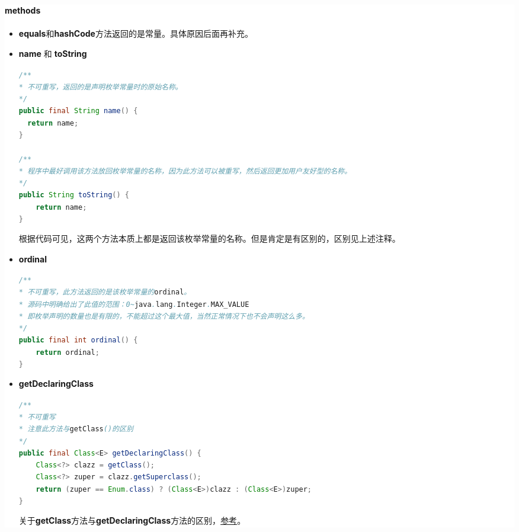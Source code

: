 #### methods

* **equals**和**hashCode**方法返回的是常量。具体原因后面再补充。

* **name** 和 **toString**

  ```java
  /**
  * 不可重写，返回的是声明枚举常量时的原始名称。
  */
  public final String name() {
  	return name;
  }
  
  /**
  * 程序中最好调用该方法放回枚举常量的名称，因为此方法可以被重写，然后返回更加用户友好型的名称。
  */
  public String toString() {
      return name;
  }
  ```

  根据代码可见，这两个方法本质上都是返回该枚举常量的名称。但是肯定是有区别的，区别见上述注释。

  

* **ordinal** 

  ```java
  /**
  * 不可重写，此方法返回的是该枚举常量的ordinal。
  * 源码中明确给出了此值的范围：0~java.lang.Integer.MAX_VALUE
  * 即枚举声明的数量也是有限的，不能超过这个最大值，当然正常情况下也不会声明这么多。
  */
  public final int ordinal() {
      return ordinal;
  }
  ```

* **getDeclaringClass**

  ```java
  /**
  * 不可重写
  * 注意此方法与getClass()的区别
  */
  public final Class<E> getDeclaringClass() {
      Class<?> clazz = getClass();
      Class<?> zuper = clazz.getSuperclass();
      return (zuper == Enum.class) ? (Class<E>)clazz : (Class<E>)zuper;
  }
  ```

  关于**getClass**方法与**getDeclaringClass**方法的区别，[参考](https://stackoverflow.com/questions/5758660/java-enum-getdeclaringclass-vs-getclass)。

  
